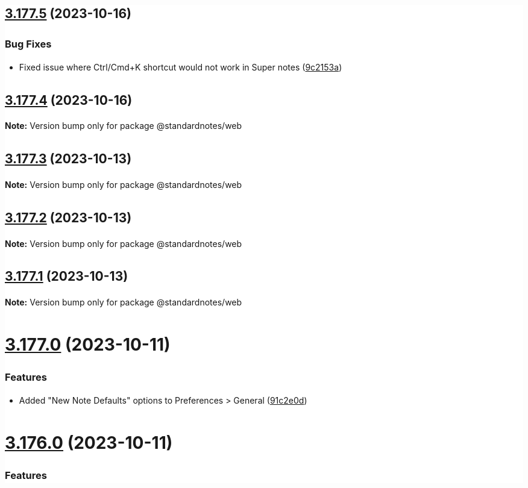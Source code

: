 ## [3.177.5](https://github.com/standardnotes/app/compare/@standardnotes/web@3.177.4...@standardnotes/web@3.177.5) (2023-10-16)

### Bug Fixes

* Fixed issue where Ctrl/Cmd+K shortcut would not work in Super notes ([9c2153a](https://github.com/standardnotes/app/commit/9c2153a66f7fa8cf6254c5c603f362c2db2ead0e))

## [3.177.4](https://github.com/standardnotes/app/compare/@standardnotes/web@3.177.3...@standardnotes/web@3.177.4) (2023-10-16)

**Note:** Version bump only for package @standardnotes/web

## [3.177.3](https://github.com/standardnotes/app/compare/@standardnotes/web@3.177.2...@standardnotes/web@3.177.3) (2023-10-13)

**Note:** Version bump only for package @standardnotes/web

## [3.177.2](https://github.com/standardnotes/app/compare/@standardnotes/web@3.177.1...@standardnotes/web@3.177.2) (2023-10-13)

**Note:** Version bump only for package @standardnotes/web

## [3.177.1](https://github.com/standardnotes/app/compare/@standardnotes/web@3.177.0...@standardnotes/web@3.177.1) (2023-10-13)

**Note:** Version bump only for package @standardnotes/web

# [3.177.0](https://github.com/standardnotes/app/compare/@standardnotes/web@3.176.0...@standardnotes/web@3.177.0) (2023-10-11)

### Features

* Added "New Note Defaults" options to Preferences > General ([91c2e0d](https://github.com/standardnotes/app/commit/91c2e0dce2a87e6b5e67c27274059f7d0dab8dfc))

# [3.176.0](https://github.com/standardnotes/app/compare/@standardnotes/web@3.175.2...@standardnotes/web@3.176.0) (2023-10-11)

### Features
